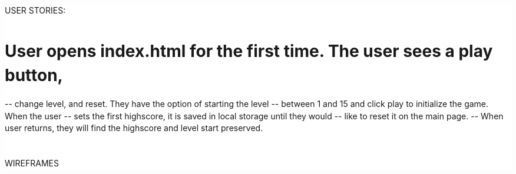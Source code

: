 USER STORIES:
#  User opens index.html for the first time. The user sees a play button,
-- change level, and reset. They have the option of starting the level 
-- between 1 and 15 and click play to initialize the game. When the user
-- sets the first highscore, it is saved in local storage until they would
-- like to reset it on the main page.
-- When user returns, they will find the highscore and level start preserved.
#

WIREFRAMES
#